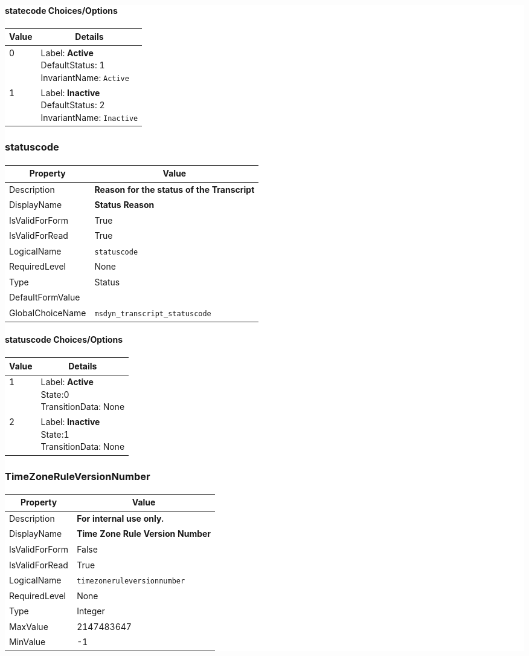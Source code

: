 #### statecode Choices/Options

|Value|Details|
|---|---|
|0|Label: **Active**<br />DefaultStatus: 1<br />InvariantName: `Active`|
|1|Label: **Inactive**<br />DefaultStatus: 2<br />InvariantName: `Inactive`|

### <a name="BKMK_statuscode"></a> statuscode

|Property|Value|
|---|---|
|Description|**Reason for the status of the Transcript**|
|DisplayName|**Status Reason**|
|IsValidForForm|True|
|IsValidForRead|True|
|LogicalName|`statuscode`|
|RequiredLevel|None|
|Type|Status|
|DefaultFormValue||
|GlobalChoiceName|`msdyn_transcript_statuscode`|

#### statuscode Choices/Options

|Value|Details|
|---|---|
|1|Label: **Active**<br />State:0<br />TransitionData: None|
|2|Label: **Inactive**<br />State:1<br />TransitionData: None|

### <a name="BKMK_TimeZoneRuleVersionNumber"></a> TimeZoneRuleVersionNumber

|Property|Value|
|---|---|
|Description|**For internal use only.**|
|DisplayName|**Time Zone Rule Version Number**|
|IsValidForForm|False|
|IsValidForRead|True|
|LogicalName|`timezoneruleversionnumber`|
|RequiredLevel|None|
|Type|Integer|
|MaxValue|2147483647|
|MinValue|-1|
